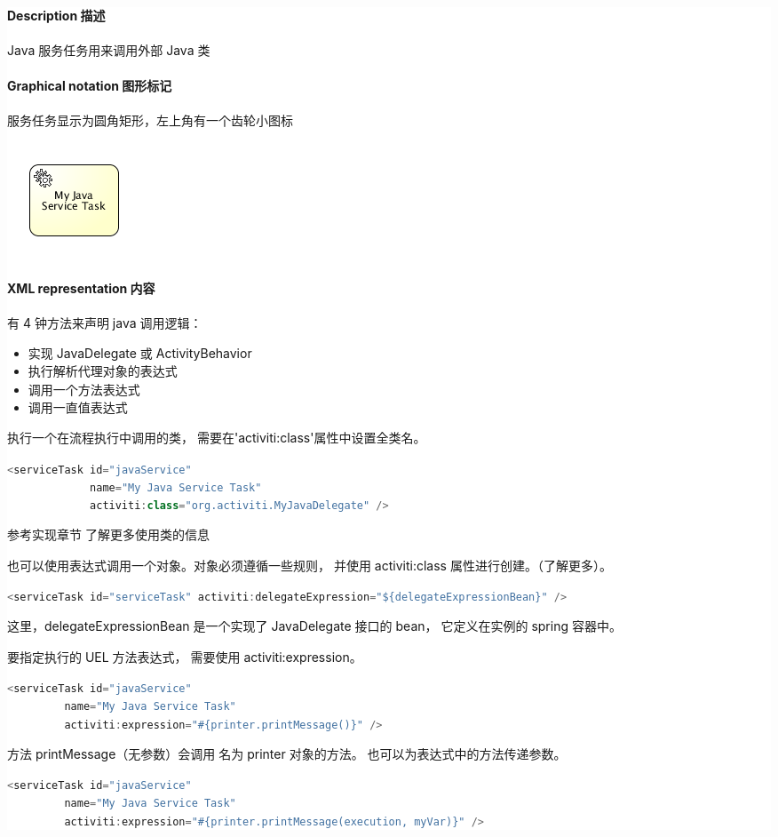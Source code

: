 #### Description 描述

Java 服务任务用来调用外部 Java 类

#### Graphical notation 图形标记

服务任务显示为圆角矩形，左上角有一个齿轮小图标

![](img/65b3484c.png)

#### XML representation 内容

有 4 钟方法来声明 java 调用逻辑：

*   实现 JavaDelegate 或 ActivityBehavior
*   执行解析代理对象的表达式
*   调用一个方法表达式
*   调用一直值表达式

执行一个在流程执行中调用的类， 需要在'activiti:class'属性中设置全类名。

```java
<serviceTask id="javaService" 
             name="My Java Service Task" 
             activiti:class="org.activiti.MyJavaDelegate" /> 
```

参考实现章节 了解更多使用类的信息

也可以使用表达式调用一个对象。对象必须遵循一些规则， 并使用 activiti:class 属性进行创建。（了解更多）。

```java
<serviceTask id="serviceTask" activiti:delegateExpression="${delegateExpressionBean}" /> 
```

这里，delegateExpressionBean 是一个实现了 JavaDelegate 接口的 bean， 它定义在实例的 spring 容器中。

要指定执行的 UEL 方法表达式， 需要使用 activiti:expression。

```java
<serviceTask id="javaService" 
         name="My Java Service Task" 
         activiti:expression="#{printer.printMessage()}" /> 
```

方法 printMessage（无参数）会调用 名为 printer 对象的方法。 也可以为表达式中的方法传递参数。

```java
<serviceTask id="javaService" 
         name="My Java Service Task" 
         activiti:expression="#{printer.printMessage(execution, myVar)}" /> 
```
